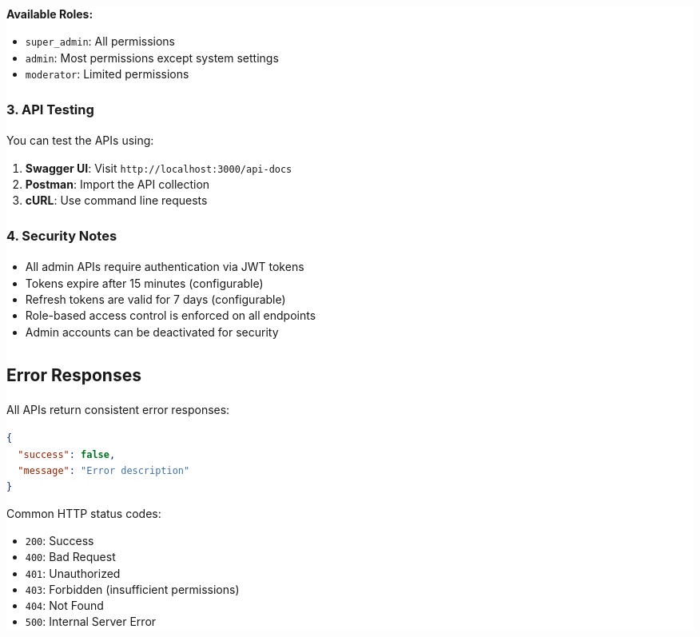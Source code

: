 **Available Roles:**
- `super_admin`: All permissions
- `admin`: Most permissions except system settings
- `moderator`: Limited permissions

### 3. API Testing

You can test the APIs using:

1. **Swagger UI**: Visit `http://localhost:3000/api-docs`
2. **Postman**: Import the API collection
3. **cURL**: Use command line requests

### 4. Security Notes

- All admin APIs require authentication via JWT tokens
- Tokens expire after 15 minutes (configurable)
- Refresh tokens are valid for 7 days (configurable)
- Role-based access control is enforced on all endpoints
- Admin accounts can be deactivated for security

## Error Responses

All APIs return consistent error responses:

```json
{
  "success": false,
  "message": "Error description"
}
```

Common HTTP status codes:
- `200`: Success
- `400`: Bad Request
- `401`: Unauthorized
- `403`: Forbidden (insufficient permissions)
- `404`: Not Found
- `500`: Internal Server Error
